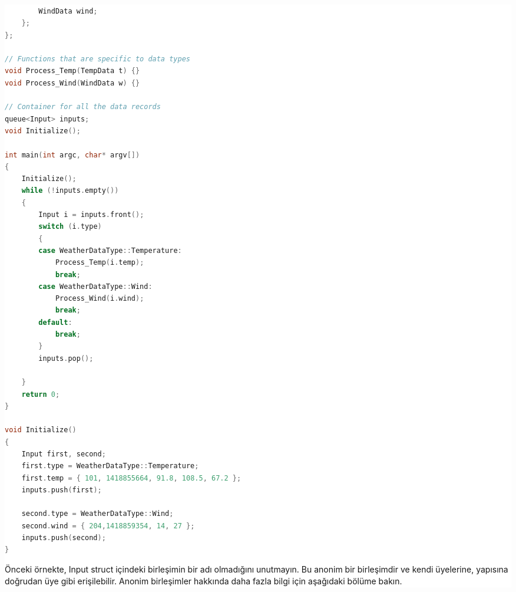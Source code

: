 ```cpp
        WindData wind;
    };
};

// Functions that are specific to data types
void Process_Temp(TempData t) {}
void Process_Wind(WindData w) {}

// Container for all the data records
queue<Input> inputs;
void Initialize();

int main(int argc, char* argv[])
{
    Initialize();
    while (!inputs.empty())
    {
        Input i = inputs.front();
        switch (i.type)
        {
        case WeatherDataType::Temperature:
            Process_Temp(i.temp);
            break;
        case WeatherDataType::Wind:
            Process_Wind(i.wind);
            break;
        default:
            break;
        }
        inputs.pop();

    }
    return 0;
}

void Initialize()
{
    Input first, second;
    first.type = WeatherDataType::Temperature;
    first.temp = { 101, 1418855664, 91.8, 108.5, 67.2 };
    inputs.push(first);

    second.type = WeatherDataType::Wind;
    second.wind = { 204,1418859354, 14, 27 };
    inputs.push(second);
}
```

Önceki örnekte, Input struct içindeki birleşimin bir adı olmadığını unutmayın. Bu anonim bir birleşimdir ve kendi üyelerine, yapısına doğrudan üye gibi erişilebilir. Anonim birleşimler hakkında daha fazla bilgi için aşağıdaki bölüme bakın.
